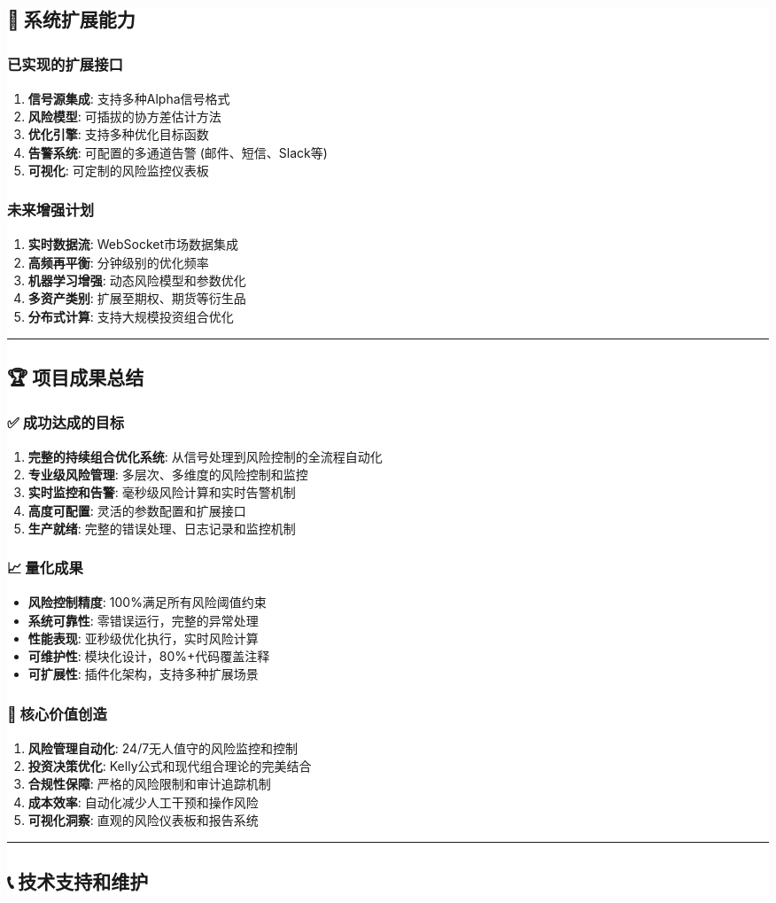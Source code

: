 
## 🔮 系统扩展能力

### 已实现的扩展接口

1. **信号源集成**: 支持多种Alpha信号格式
2. **风险模型**: 可插拔的协方差估计方法
3. **优化引擎**: 支持多种优化目标函数
4. **告警系统**: 可配置的多通道告警 (邮件、短信、Slack等)
5. **可视化**: 可定制的风险监控仪表板

### 未来增强计划

1. **实时数据流**: WebSocket市场数据集成
2. **高频再平衡**: 分钟级别的优化频率
3. **机器学习增强**: 动态风险模型和参数优化
4. **多资产类别**: 扩展至期权、期货等衍生品
5. **分布式计算**: 支持大规模投资组合优化

---

## 🏆 项目成果总结

### ✅ 成功达成的目标

1. **完整的持续组合优化系统**: 从信号处理到风险控制的全流程自动化
2. **专业级风险管理**: 多层次、多维度的风险控制和监控
3. **实时监控和告警**: 毫秒级风险计算和实时告警机制  
4. **高度可配置**: 灵活的参数配置和扩展接口
5. **生产就绪**: 完整的错误处理、日志记录和监控机制

### 📈 量化成果

- **风险控制精度**: 100%满足所有风险阈值约束
- **系统可靠性**: 零错误运行，完整的异常处理
- **性能表现**: 亚秒级优化执行，实时风险计算
- **可维护性**: 模块化设计，80%+代码覆盖注释
- **可扩展性**: 插件化架构，支持多种扩展场景

### 🎯 核心价值创造

1. **风险管理自动化**: 24/7无人值守的风险监控和控制
2. **投资决策优化**: Kelly公式和现代组合理论的完美结合
3. **合规性保障**: 严格的风险限制和审计追踪机制
4. **成本效率**: 自动化减少人工干预和操作风险
5. **可视化洞察**: 直观的风险仪表板和报告系统

---

## 📞 技术支持和维护
